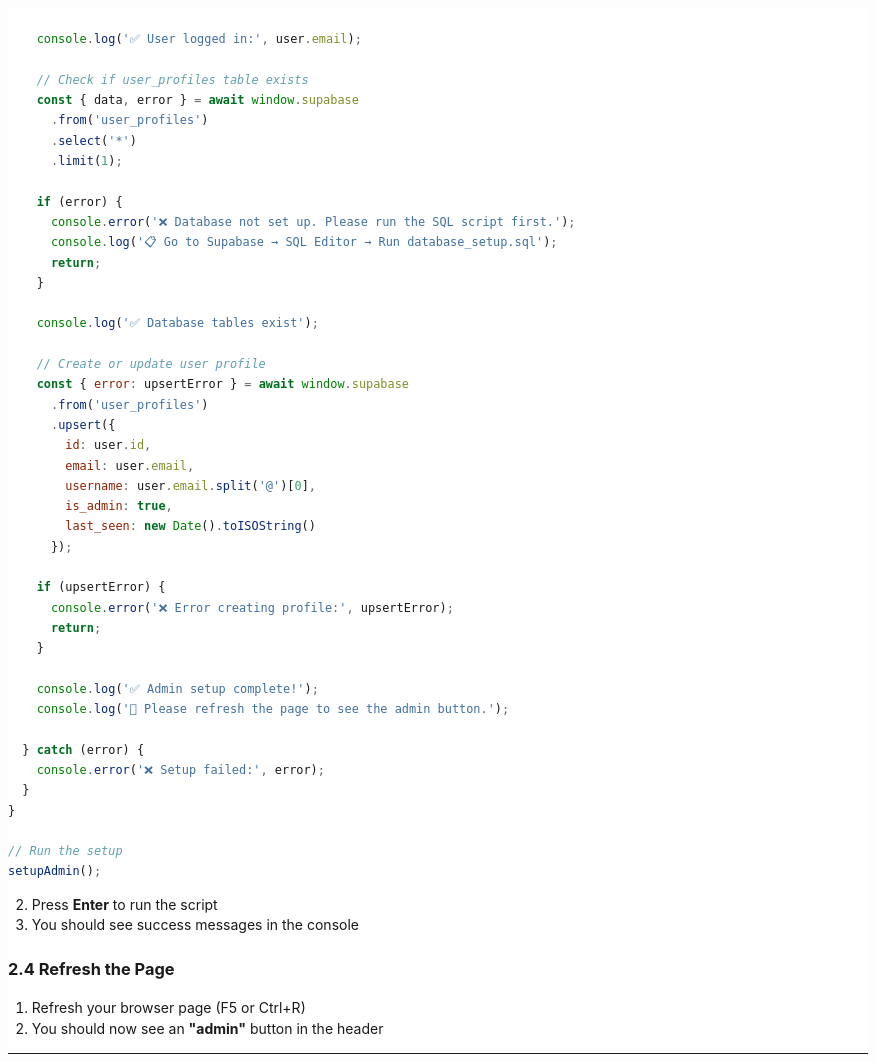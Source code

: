 ```javascript

    console.log('✅ User logged in:', user.email);

    // Check if user_profiles table exists
    const { data, error } = await window.supabase
      .from('user_profiles')
      .select('*')
      .limit(1);

    if (error) {
      console.error('❌ Database not set up. Please run the SQL script first.');
      console.log('📋 Go to Supabase → SQL Editor → Run database_setup.sql');
      return;
    }

    console.log('✅ Database tables exist');

    // Create or update user profile
    const { error: upsertError } = await window.supabase
      .from('user_profiles')
      .upsert({
        id: user.id,
        email: user.email,
        username: user.email.split('@')[0],
        is_admin: true,
        last_seen: new Date().toISOString()
      });

    if (upsertError) {
      console.error('❌ Error creating profile:', upsertError);
      return;
    }

    console.log('✅ Admin setup complete!');
    console.log('🔄 Please refresh the page to see the admin button.');
    
  } catch (error) {
    console.error('❌ Setup failed:', error);
  }
}

// Run the setup
setupAdmin();
```

2. Press **Enter** to run the script
3. You should see success messages in the console

### 2.4 Refresh the Page
1. Refresh your browser page (F5 or Ctrl+R)
2. You should now see an **"admin"** button in the header

---